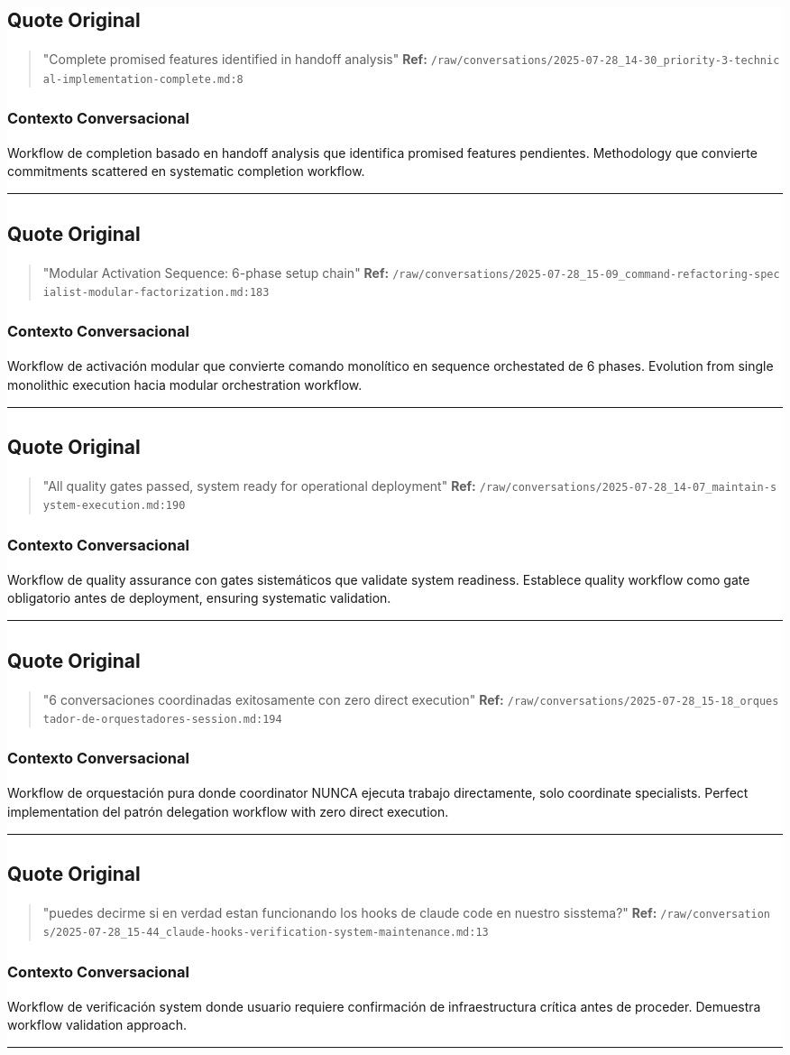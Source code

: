 
## Quote Original
> "Complete promised features identified in handoff analysis"
**Ref:** `/raw/conversations/2025-07-28_14-30_priority-3-technical-implementation-complete.md:8`

### Contexto Conversacional
Workflow de completion basado en handoff analysis que identifica promised features pendientes. Methodology que convierte commitments scattered en systematic completion workflow.

---

## Quote Original
> "Modular Activation Sequence: 6-phase setup chain"
**Ref:** `/raw/conversations/2025-07-28_15-09_command-refactoring-specialist-modular-factorization.md:183`

### Contexto Conversacional
Workflow de activación modular que convierte comando monolítico en sequence orchestated de 6 phases. Evolution from single monolithic execution hacia modular orchestration workflow.

---

## Quote Original
> "All quality gates passed, system ready for operational deployment"
**Ref:** `/raw/conversations/2025-07-28_14-07_maintain-system-execution.md:190`

### Contexto Conversacional
Workflow de quality assurance con gates sistemáticos que validate system readiness. Establece quality workflow como gate obligatorio antes de deployment, ensuring systematic validation.

---

## Quote Original
> "6 conversaciones coordinadas exitosamente con zero direct execution"
**Ref:** `/raw/conversations/2025-07-28_15-18_orquestador-de-orquestadores-session.md:194`

### Contexto Conversacional
Workflow de orquestación pura donde coordinator NUNCA ejecuta trabajo directamente, solo coordinate specialists. Perfect implementation del patrón delegation workflow with zero direct execution.

---

## Quote Original
> "puedes decirme si en verdad estan funcionando los hooks de claude code en nuestro sisstema?"
**Ref:** `/raw/conversations/2025-07-28_15-44_claude-hooks-verification-system-maintenance.md:13`

### Contexto Conversacional
Workflow de verificación system donde usuario requiere confirmación de infraestructura crítica antes de proceder. Demuestra workflow validation approach.

---